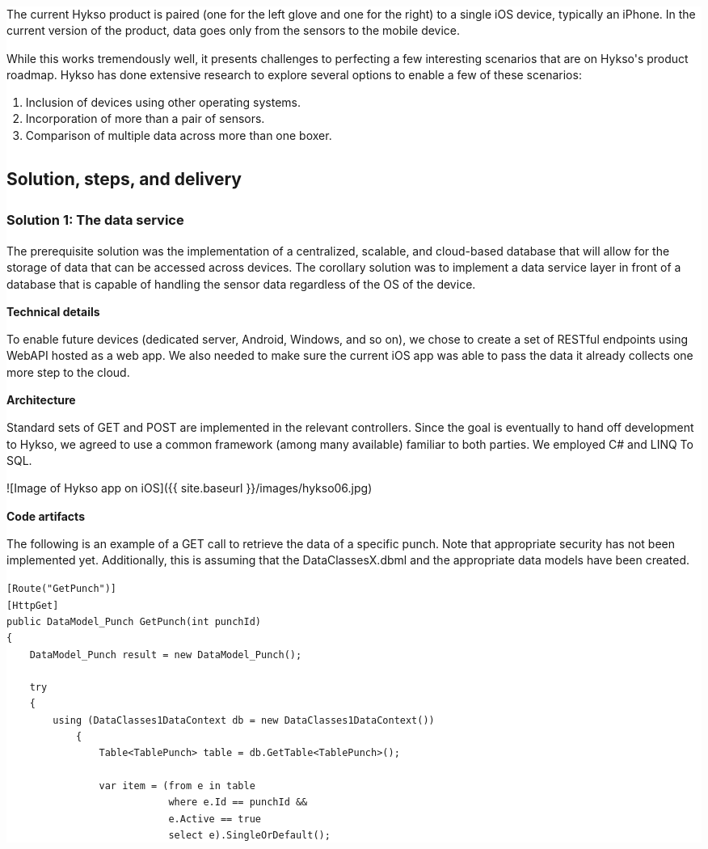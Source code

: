 The current Hykso product is paired (one for the left glove and one for the right) to a single iOS device, typically an iPhone. In the current version of the product, data goes only from the sensors to the mobile device. 

While this works tremendously well, it presents challenges to perfecting a few interesting scenarios that are on Hykso's product roadmap. Hykso has done extensive research to explore several options to enable a few of these scenarios:

1. Inclusion of devices using other operating systems.
2. Incorporation of more than a pair of sensors.
3. Comparison of multiple data across more than one boxer.
 
## Solution, steps, and delivery ##

### Solution 1: The data service 

The prerequisite solution was the implementation of a centralized, scalable, and cloud-based database that will allow for the storage of data that can be accessed across devices. The corollary solution was to implement a data service layer in front of a database that is capable of handling the sensor data regardless of the OS of the device. 

**Technical details**

To enable future devices (dedicated server, Android, Windows, and so on), we chose to create a set of RESTful endpoints using WebAPI hosted as a web app. We also needed to make sure the current iOS app was able to pass the data it already collects one more step to the cloud. 

**Architecture**

Standard sets of GET and POST are implemented in the relevant controllers. Since the goal is eventually to hand off development to Hykso, we agreed to use a common framework (among many available) familiar to both parties. We employed C# and LINQ To SQL. 

![Image of Hykso app on iOS]({{ site.baseurl }}/images/hykso06.jpg)


**Code artifacts**

The following is an example of a GET call to retrieve the data of a specific punch. Note that appropriate security has not been implemented yet. Additionally, this is assuming that the DataClassesX.dbml and the appropriate data models have been created.


    [Route("GetPunch")]
    [HttpGet]
    public DataModel_Punch GetPunch(int punchId)
    {
    	DataModel_Punch result = new DataModel_Punch();
		
		try
        {
        	using (DataClasses1DataContext db = new DataClasses1DataContext())
                {
                    Table<TablePunch> table = db.GetTable<TablePunch>();

                    var item = (from e in table
                                where e.Id == punchId &&
                                e.Active == true
                                select e).SingleOrDefault();

